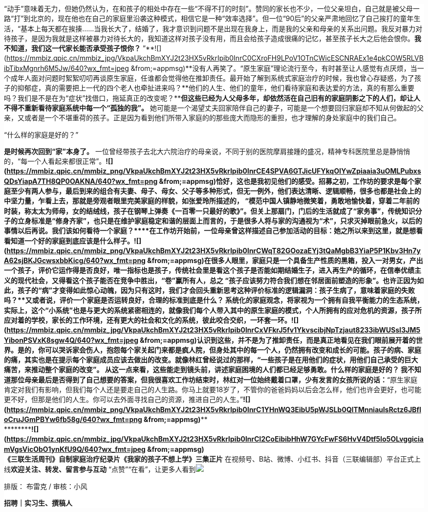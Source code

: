 “动手”意味着无力，但她仍然认为，在和孩子的相处中存在一些“不得不打的时刻”。赞同的家长也不少，一位父亲坦白，自己就是被父母一路“打”到北京的，现在他也在自己的家庭里沿袭这种模式，相信它是一种“效率选择”。但一位“90后”的父亲严肃地回忆了自己挨打的童年生活，“基本上每天都在挨揍……当我长大了，结婚了，我才意识到问题不是出现在我身上，而是我的父亲和母亲的关系出问题。我反对暴力对待孩子，是因为我就是这样被暴力对待长大的，我知道这样对孩子没有用，而且会给孩子造成很痛的记忆，甚至孩子长大之后他会恨你。**我不知道，我们这一代家长能否承受孩子恨你？**
”**![](https://mmbiz.qpic.cn/mmbiz_jpg/VkpaUkchBmXYJ2t23HX5vRkrIpib0InrC0CXroFH9LPoV1OTnCWicESCNRAEx1e4pkCOW5RLVBibTibxMgnrh6M5Jw/640?wx_fmt=jpeg
&from;=appmsg)**没有人再笑了。“原生家庭”理论流行至今，有时甚至让人感觉有点厌烦，当一个成年人面对问题时絮絮叨叨再谈原生家庭，任谁都会觉得他在推卸责任。最开始了解到系统式家庭治疗的时候，我也曾心存疑惑，为了孩子的抑郁症，真的需要把上一代的四个老人也牵扯进来吗？**他们的人生、他们的童年，他们看待家庭和表达爱的方法，真的有那么重要吗？我们是不是在为“症状”找借口，拖延真正的改变呢？****但这些已经为人父母多年，却依然活在自己旧有的家庭阴影之下的人们，却让人不得不重新看待家庭系统中每一个“孤独的我”。**
她可能是一个渴望丈夫回家陪伴自己的妻子，可能是一个想要回归家庭却不知从何做起的父亲，又或者是一个不堪重荷的孩子。正是因为看到他们所带入家庭的的那些庞大而隐形的重担，也才理解的身处家庭中的我们自己。

“什么样的家庭是好的？”

**是时候再次回到“家”本身了。**
一位曾经带孩子去北大六院治疗的母亲说，不同于别的医院摩肩接踵的盛况，精神专科医院里总是静悄悄的，“每一个人看起来都很正常”。**![](https://mmbiz.qpic.cn/mmbiz_png/VkpaUkchBmXYJ2t23HX5vRkrIpib0InrCE4SPVA6GTJicUFYkqOIYwZpiaaia3uOMLPubxsQDsYiapA7TH8QP0OAKNA/640?wx_fmt=png
&from;=appmsg)**恰好，这也是我初见他们的感受。招募之初，工作坊的要求是每个家庭至少有两人参与，最后到来的组合有夫妻、母子、母女、父子等多种形式，但无一例外，他们表达清晰、逻辑顺畅，很多也都是社会上的中坚力量，乍看上去，那就是旁观者眼里完美家庭的样貌，如张爱玲所描述的，
“模范中国人镇静地微笑着，勇敢地愉快着，穿着二年前的时装，称太太为师母，女的结绒线，孩子在钢琴上弹奏《一百零一只最好的歌》”。但关上那扇门，门后的生活就成了“家务事”，传统知识分子的立身标准是“修身齐家”，也只是在维护家庭稳定和谐的层面上而言的，于是很多人将与家的沟通视为“术”，只求灭掉眼前急火，以后的事情以后再说。我们该如何看待一个家庭？****在工作坊开始前，一位母亲曾这样描述自己参加活动的目标：她之所以来到这里，就是想看看知道一个好的家庭到底应该是什么样子。**![](https://mmbiz.qpic.cn/mmbiz_png/VkpaUkchBmXYJ2t23HX5vRkrIpib0InrCWqT82GOozaEYj3tQaMgbB3YiaP5P1Kbv3Hn7yA62sjBKJGcwsxbbKicg/640?wx_fmt=png
&from;=appmsg)**在很多人眼里，家庭只是一个具备生产性质的黑箱，投入一对男女，产出一个孩子，评价它运作得是否良好，唯一指标也是孩子，传统社会里是看这个孩子是否能如期结婚生子，进入再生产的循环，在信奉优绩主义的现代社会，又得看这个孩子能否在竞争中胜出，“卷”赢所有人，总之
“孩子应该努力符合我们想在邻居面前塑造的形象”。也许正因为如此，孩子的“病”才变得如此惊心动魄，因为只有这时，我们才会回头重新思考这种评价标准的逻辑漏洞：**孩子生病了，意味着家庭的失败吗？****又或者说，评价一个家庭是否运转良好，合理的标准到底是什么？**
系统化的家庭观念，将家视为一个拥有自我平衡能力的生态系统，实际上，这个“小系统”也是与更大的系统紧密相连的，就像我们每个人带入其中的原生家庭的模式，个人所拥有的应对危机的资源，孩子所应对着的学校，家长的工作环境，还有更大的社会和文化的系统，彼此咬合交织，一环套一环。**![](https://mmbiz.qpic.cn/mmbiz_jpg/VkpaUkchBmXYJ2t23HX5vRkrIpib0InrCxVFkrJ5fv1YkvscibjNpTzjaut8233ibWUSsI3JM5YibonPSVxK8sgw4Q/640?wx_fmt=jpeg
&from;=appmsg)**认识到这些，并不是为了推卸责任，而是真正地看见在我们眼前展开着的世界。是的，你可以哭诉家会伤人，抱怨每个家关起门来都是疯人院，但身处其中的每一个人，仍然拥有改变和成长的可能。孩子的病、家庭的痛，其实也是在提示每个家庭成员应该去做出的改变。就像林红曾经说过的那样，**“一些孩子是在用他们的症状，用他们自己承受的巨大痛苦，来推动整个家庭的改变”。**
从这一点来看，这些能走到镜头前，讲述家庭困境的人们都已经足够勇敢。**什么样的家庭是好的？**
我不知道那位母亲最后是否得到了自己想要的答案，但我很喜欢工作坊结束时，林红对一位始终戴着口罩，少有发言的女孩所说的话：**“原生家庭肯定对我们有影响，但我们每个人还是要走自己的人生路。你马上就要18岁了，不管你的爸爸妈妈以后会怎么样，他们也许会更好，也可能更不好，但那是他们的人生。你可以去外面寻找自己的资源，推进自己的人生。”******![](https://mmbiz.qpic.cn/mmbiz_png/VkpaUkchBmXYJ2t23HX5vRkrIpib0InrC1YHnWQ3EibU5pWJSLb0QlTMnniaulsRctz6JBfloCruJGmPBYw6fb58g/640?wx_fmt=png
&from;=appmsg)********  
****************![](https://mmbiz.qpic.cn/mmbiz_jpg/VkpaUkchBmXYJ2t23HX5vRkrIpib0InrCl2CoEibibHhW7GYcFwFS6HvV4Dtf5Io5OLvggiciamVgsVicObO1ynKfU9Q/640?wx_fmt=jpeg
&from;=appmsg)********  
******《三联生活周刊》自制家庭治疗纪录片****《我家的孩子不想上学》三集正片**
在视频号、B站、微博、小红书、抖音（三联编辑部）平台正式上线**欢迎关注、转发、留言参与互动**
“点赞”“在看”，让更多人看到![](https://mmbiz.qpic.cn/mmbiz_gif/c2Sib3Mp7pON9hkSZwdTibRHNZSMPyiapUCHJwlyoZVBC3SfmPmF0VKjkm3NiaToQloHFJ6icyicqZnqgXp6pSQJt5gg/640?wx_fmt=gif&from;=appmsg&wxfrom;=5&wx;_lazy=1&tp;=wxpic)  
  
  
  
  
  

排版： 布雷克 / 审核：小风

  
**招聘｜实习生、撰稿人**  
